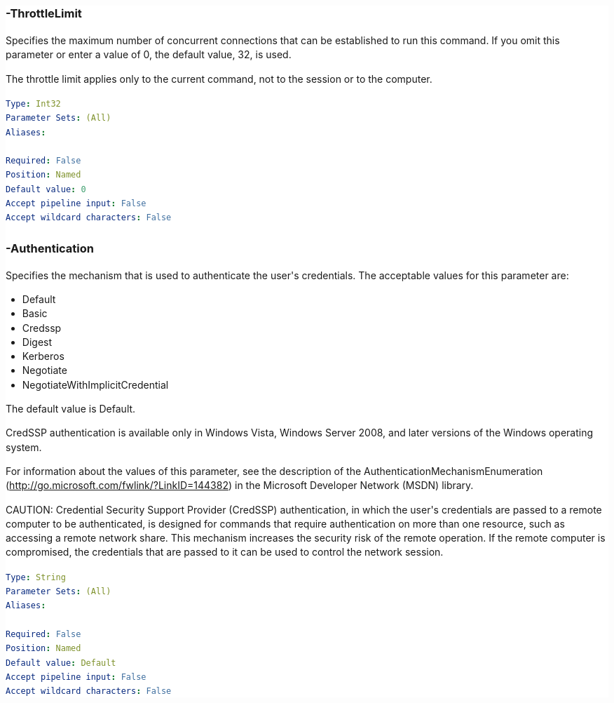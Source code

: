 ### -ThrottleLimit
Specifies the maximum number of concurrent connections that can be established to run this command.
If you omit this parameter or enter a value of 0, the default value, 32, is used.

The throttle limit applies only to the current command, not to the session or to the computer.

```yaml
Type: Int32
Parameter Sets: (All)
Aliases:

Required: False
Position: Named
Default value: 0
Accept pipeline input: False
Accept wildcard characters: False
```

### -Authentication
Specifies the mechanism that is used to authenticate the user's credentials.
The acceptable values for this parameter are:

- Default
- Basic
- Credssp
- Digest
- Kerberos
- Negotiate
- NegotiateWithImplicitCredential

The default value is Default.

CredSSP authentication is available only in Windows Vista, Windows Server 2008, and later versions of the Windows operating system.

For information about the values of this parameter, see the description of the AuthenticationMechanismEnumeration (http://go.microsoft.com/fwlink/?LinkID=144382) in the Microsoft Developer Network (MSDN) library.

CAUTION: Credential Security Support Provider (CredSSP) authentication, in which the user's credentials are passed to a remote computer to be authenticated, is designed for commands that require authentication on more than one resource, such as accessing a remote network share.
This mechanism increases the security risk of the remote operation.
If the remote computer is compromised, the credentials that are passed to it can be used to control the network session.

```yaml
Type: String
Parameter Sets: (All)
Aliases:

Required: False
Position: Named
Default value: Default
Accept pipeline input: False
Accept wildcard characters: False
```
